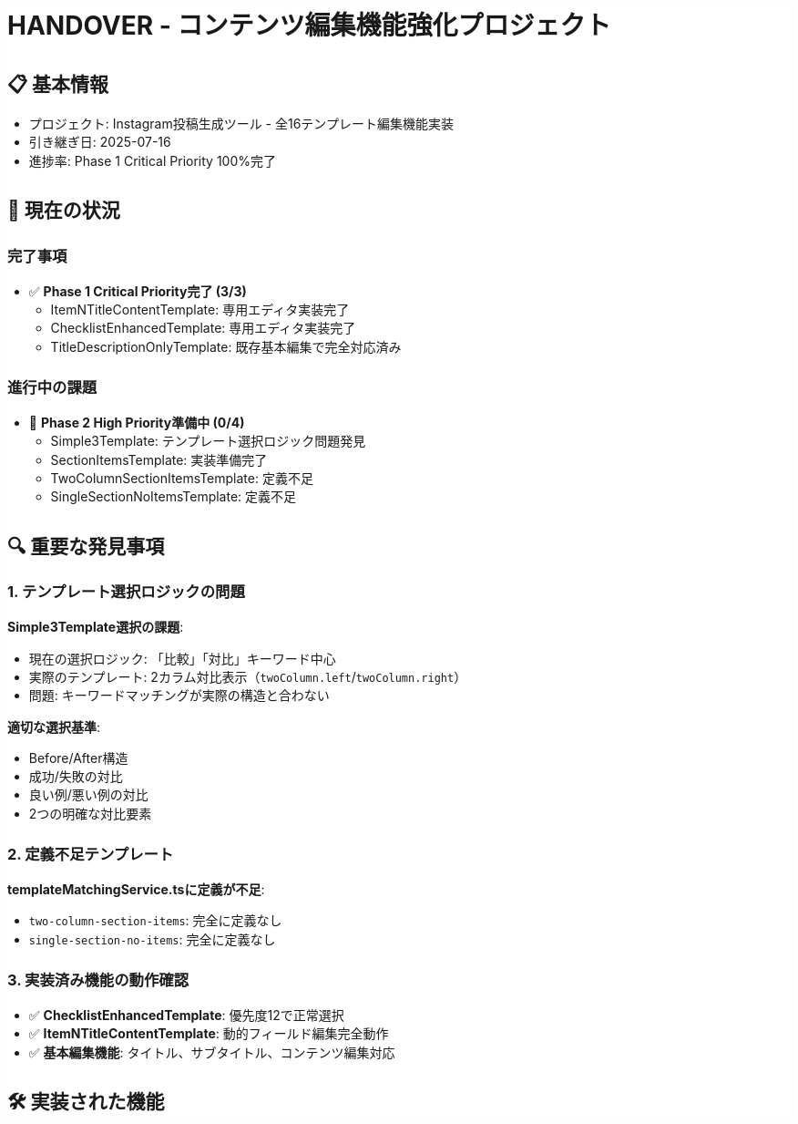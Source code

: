 # HANDOVER - コンテンツ編集機能強化プロジェクト

## 📋 基本情報
- プロジェクト: Instagram投稿生成ツール - 全16テンプレート編集機能実装
- 引き継ぎ日: 2025-07-16
- 進捗率: Phase 1 Critical Priority 100%完了

## 🎯 現在の状況

### 完了事項
- ✅ **Phase 1 Critical Priority完了 (3/3)**
  - ItemNTitleContentTemplate: 専用エディタ実装完了
  - ChecklistEnhancedTemplate: 専用エディタ実装完了
  - TitleDescriptionOnlyTemplate: 既存基本編集で完全対応済み

### 進行中の課題
- 🔄 **Phase 2 High Priority準備中 (0/4)**
  - Simple3Template: テンプレート選択ロジック問題発見
  - SectionItemsTemplate: 実装準備完了
  - TwoColumnSectionItemsTemplate: 定義不足
  - SingleSectionNoItemsTemplate: 定義不足

## 🔍 重要な発見事項

### 1. **テンプレート選択ロジックの問題**
**Simple3Template選択の課題**:
- 現在の選択ロジック: 「比較」「対比」キーワード中心
- 実際のテンプレート: 2カラム対比表示（`twoColumn.left`/`twoColumn.right`）
- 問題: キーワードマッチングが実際の構造と合わない

**適切な選択基準**:
- Before/After構造
- 成功/失敗の対比
- 良い例/悪い例の対比
- 2つの明確な対比要素

### 2. **定義不足テンプレート**
**templateMatchingService.tsに定義が不足**:
- `two-column-section-items`: 完全に定義なし
- `single-section-no-items`: 完全に定義なし

### 3. **実装済み機能の動作確認**
- ✅ **ChecklistEnhancedTemplate**: 優先度12で正常選択
- ✅ **ItemNTitleContentTemplate**: 動的フィールド編集完全動作
- ✅ **基本編集機能**: タイトル、サブタイトル、コンテンツ編集対応

## 🛠️ 実装された機能
